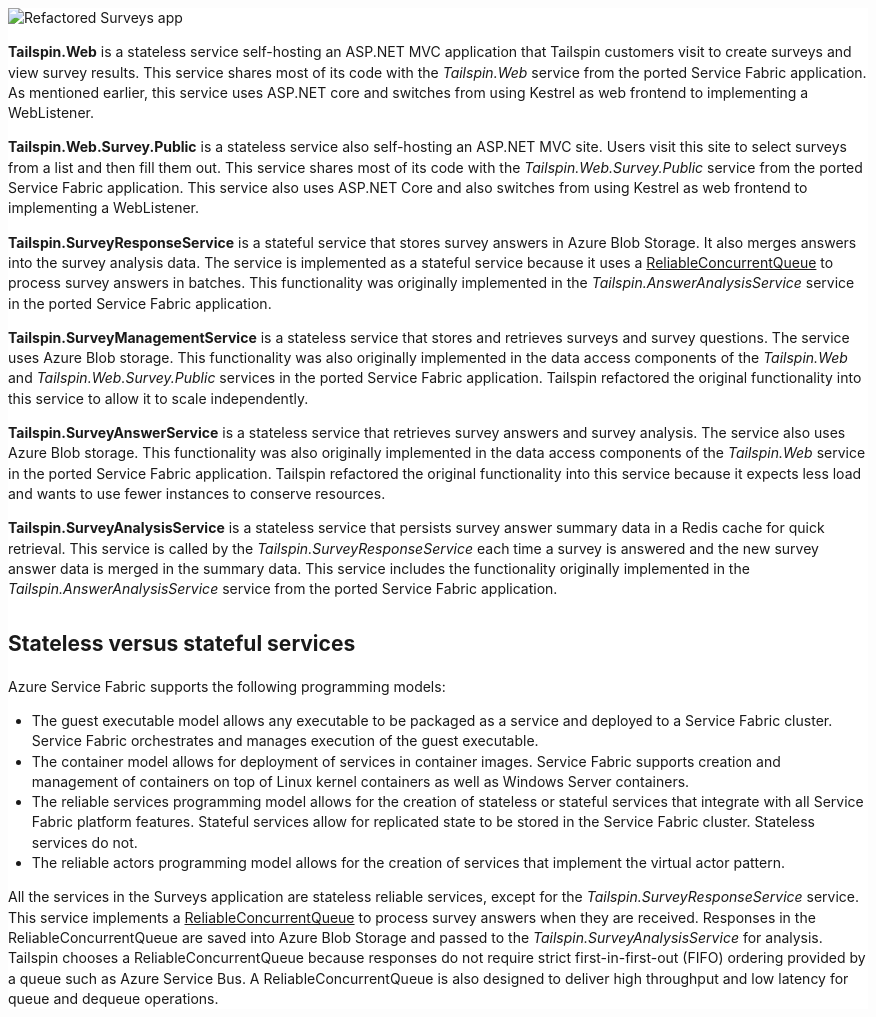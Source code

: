![Refactored Surveys app](./images/surveys_03.png)

**Tailspin.Web** is a stateless service self-hosting an ASP.NET MVC application that Tailspin customers visit to create surveys and view survey results. This service shares most of its code with the *Tailspin.Web* service from the ported Service Fabric application. As mentioned earlier, this service uses ASP.NET core and switches from using Kestrel as web frontend to implementing a WebListener.

**Tailspin.Web.Survey.Public** is a stateless service also self-hosting an ASP.NET MVC site. Users visit this site to select surveys from a list and then fill them out. This service shares most of its code with the *Tailspin.Web.Survey.Public* service from the ported Service Fabric application. This service also uses ASP.NET Core and also switches from using Kestrel as web frontend to implementing a WebListener.

**Tailspin.SurveyResponseService** is a stateful service that stores survey answers in Azure Blob Storage. It also merges answers into the survey analysis data. The service is implemented as a stateful service because it uses a [ReliableConcurrentQueue][reliable-concurrent-queue] to process survey answers in batches. This functionality was originally implemented in the *Tailspin.AnswerAnalysisService* service in the ported Service Fabric application.

**Tailspin.SurveyManagementService** is a stateless service that stores and retrieves surveys and survey questions. The service uses Azure Blob storage. This functionality was also originally implemented in the data access components of the *Tailspin.Web* and *Tailspin.Web.Survey.Public* services in the ported Service Fabric application. Tailspin refactored the original functionality into this service to allow it to scale independently.

**Tailspin.SurveyAnswerService** is a stateless service that retrieves survey answers and survey analysis. The service also uses Azure Blob storage. This functionality was also originally implemented in the data access components of the *Tailspin.Web* service in the ported Service Fabric application. Tailspin refactored the original functionality into this service because it expects less load and wants to use fewer instances to conserve resources.

**Tailspin.SurveyAnalysisService** is a stateless service that persists survey answer summary data in a Redis cache for quick retrieval. This service is called by the *Tailspin.SurveyResponseService* each time a survey is answered and the new survey answer data is merged in the summary data. This service includes the functionality originally implemented in the *Tailspin.AnswerAnalysisService* service from the ported Service Fabric application.

## Stateless versus stateful services

Azure Service Fabric supports the following programming models:

- The guest executable model allows any executable to be packaged as a service and deployed to a Service Fabric cluster. Service Fabric orchestrates and manages execution of the guest executable.
- The container model allows for deployment of services in container images. Service Fabric supports creation and management of containers on top of Linux kernel containers as well as Windows Server containers.
- The reliable services programming model allows for the creation of stateless or stateful services that integrate with all Service Fabric platform features. Stateful services allow for replicated state to be stored in the Service Fabric cluster. Stateless services do not.
- The reliable actors programming model allows for the creation of services that implement the virtual actor pattern.

All the services in the Surveys application are stateless reliable services, except for the *Tailspin.SurveyResponseService* service. This service implements a [ReliableConcurrentQueue][reliable-concurrent-queue] to process survey answers when they are received. Responses in the ReliableConcurrentQueue are saved into Azure Blob Storage and passed to the *Tailspin.SurveyAnalysisService* for analysis. Tailspin chooses a ReliableConcurrentQueue because responses do not require strict first-in-first-out (FIFO) ordering provided by a queue such as Azure Service Bus. A ReliableConcurrentQueue is also designed to deliver high throughput and low latency for queue and dequeue operations.


[application-gateway]: /azure/application-gateway
[aspnet-webapi]: https://www.asp.net/web-api
[aspnet-migration]: /aspnet/core/migration/mvc
[aspnet-webapi]: https://www.asp.net/web-api
[azure-deployment-models]: /azure/azure-resource-manager/resource-manager-deployment-model
[azure-sdk]: https://azure.microsoft.com/downloads/archive-net-downloads
[cloud-service-autoscale]: /azure/cloud-services/cloud-services-how-to-scale-portal
[cloud-service-config]: /azure/cloud-services/cloud-services-model-and-package
[cloud-service-endpoints]: /azure/cloud-services/cloud-services-enable-communication-role-instances#worker-roles-vs-web-roles
[kestrel]: /aspnet/core/fundamentals/servers/kestrel
[monitoring-diagnostics]: /azure/service-fabric/service-fabric-diagnostics-overview
[reliable-concurrent-queue]: /azure/service-fabric/service-fabric-reliable-services-reliable-concurrent-queue
[reverse-proxy]: /azure/service-fabric/service-fabric-reverseproxy
[sample-code]: https://github.com/mspnp/cloud-services-to-service-fabric
[service-fabric]: /azure/service-fabric/service-fabric-get-started
[sf-application-model]: /azure/service-fabric/service-fabric-application-model
[sf-aspnet-core]: /azure/service-fabric/service-fabric-add-a-web-frontend
[sf-auto-scale]: /azure/service-fabric/service-fabric-cluster-resource-manager-autoscaling
[sf-compare-cloud-services]: /azure/service-fabric/service-fabric-cloud-services-migration-differences
[sf-logs]: /azure/service-fabric/service-fabric-diagnostics-how-to-setup-wad
[sf-manifest-resources]: /azure/service-fabric/service-fabric-service-manifest-resources
[sf-migration]: /azure/service-fabric/service-fabric-cloud-services-migration-worker-role-stateless-service
[sf-multiple-environments]: /azure/service-fabric/service-fabric-manage-multiple-environment-app-configuration
[sf-node-types]: /azure/service-fabric/service-fabric-cluster-nodetypes
[sf-overview]: /azure/service-fabric/service-fabric-overview
[sf-placement-constraints]: /azure/service-fabric/service-fabric-cluster-resource-manager-cluster-description
[sf-reliable-collections]: /azure/service-fabric/service-fabric-reliable-services-reliable-collections
[sf-reverse-proxy]: /azure/service-fabric/service-fabric-reverseproxy
[sf-security]: /azure/service-fabric/service-fabric-cluster-security
[tailspin-scenario]: /previous-versions/msp-n-p/hh534482(v=pandp.10)
[vm-scale-sets]: /azure/virtual-machine-scale-sets/virtual-machine-scale-sets-overview